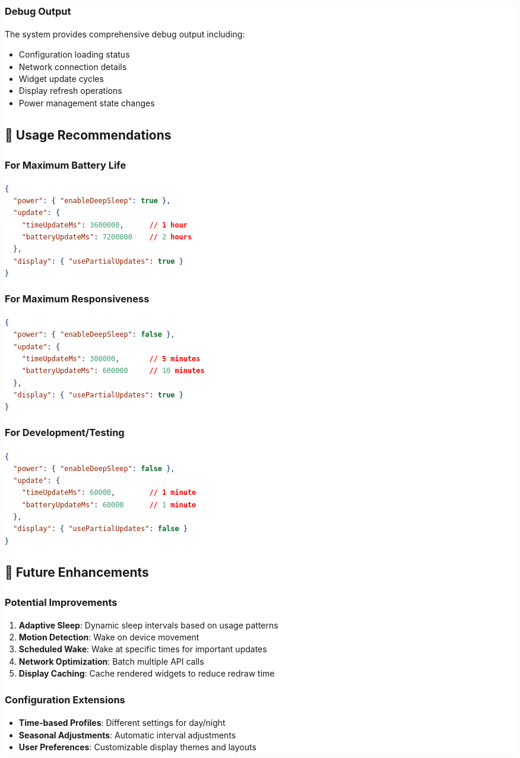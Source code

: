 ### Debug Output
The system provides comprehensive debug output including:
- Configuration loading status
- Network connection details
- Widget update cycles
- Display refresh operations
- Power management state changes

## 🎯 Usage Recommendations

### For Maximum Battery Life
```json
{
  "power": { "enableDeepSleep": true },
  "update": {
    "timeUpdateMs": 3600000,      // 1 hour
    "batteryUpdateMs": 7200000    // 2 hours
  },
  "display": { "usePartialUpdates": true }
}
```

### For Maximum Responsiveness
```json
{
  "power": { "enableDeepSleep": false },
  "update": {
    "timeUpdateMs": 300000,       // 5 minutes
    "batteryUpdateMs": 600000     // 10 minutes
  },
  "display": { "usePartialUpdates": true }
}
```

### For Development/Testing
```json
{
  "power": { "enableDeepSleep": false },
  "update": {
    "timeUpdateMs": 60000,        // 1 minute
    "batteryUpdateMs": 60000      // 1 minute
  },
  "display": { "usePartialUpdates": false }
}
```

## 🔄 Future Enhancements

### Potential Improvements
1. **Adaptive Sleep**: Dynamic sleep intervals based on usage patterns
2. **Motion Detection**: Wake on device movement
3. **Scheduled Wake**: Wake at specific times for important updates
4. **Network Optimization**: Batch multiple API calls
5. **Display Caching**: Cache rendered widgets to reduce redraw time

### Configuration Extensions
- **Time-based Profiles**: Different settings for day/night
- **Seasonal Adjustments**: Automatic interval adjustments
- **User Preferences**: Customizable display themes and layouts
